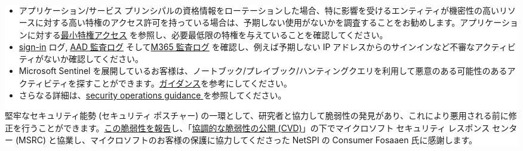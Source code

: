 - アプリケーション/サービス プリンシパルの資格情報をローテーションした場合、特に影響を受けるエンティティが機密性の高いリソースに対する高い特権のアクセス許可を持っている場合は、予期しない使用がないかを調査することをお勧めします。アプリケーションに対する[最小特権アクセス](https://docs.microsoft.com/en-us/azure/active-directory/develop/secure-least-privileged-access) を参照し、必要最低限の特権を与えていることを確認してください。
- [sign-in](https://docs.microsoft.com/en-us/azure/active-directory/reports-monitoring/concept-all-sign-ins) ログ, [AAD 監査ログ](https://docs.microsoft.com/en-us/azure/active-directory/reports-monitoring/concept-audit-logs) そして[M365 監査ログ](https://docs.microsoft.com/en-us/microsoft-365/compliance/auditing-solutions-overview?view=o365-worldwide) を確認し、例えば予期しない IP アドレスからのサインインなど不審なアクティビティがないか確認してください。
- Microsoft Sentinel を展開しているお客様は、ノートブック/プレイブック/ハンティングクエリを利用して悪意のある可能性のあるアクティビティを探すことができます。[ガイダンス](https://aka.ms/aad-app-credential-remediation-sentinel-guide/)を参考にしてください。
- さらなる詳細は、[security operations guidance ](https://aka.ms/app-security-operations-guide)を参照してください。









堅牢なセキュリティ能勢 (セキュリティ ポスチャー) の一環として、研究者と協力して脆弱性の発見があり、これにより悪用される前に修正を行うことができます。[この脆弱性を報告](https://www.netspi.com/blog/technical/cloud-penetration-testing/credmanifest/)し、「[協調的な脆弱性の公開 (CVD)](https://www.microsoft.com/en-us/msrc/cvd)」の下でマイクロソフト セキュリティ レスポンス センター (MSRC) と協業し、マイクロソフトのお客様の保護に協力してくださった NetSPI の Consumer Fosaaen 氏に感謝します。


